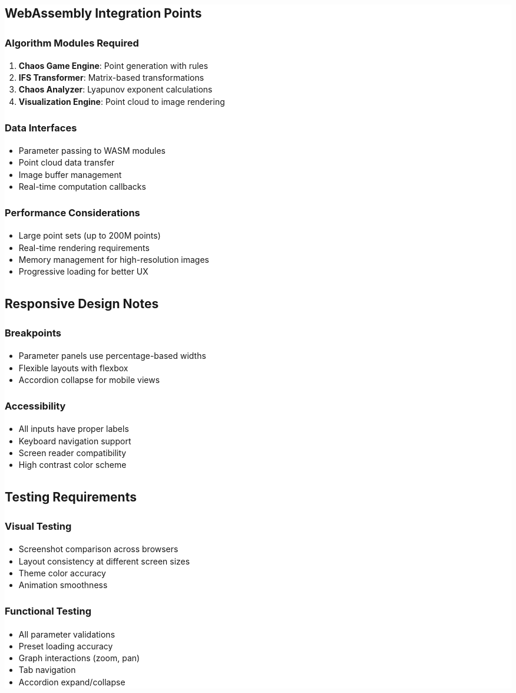 ## WebAssembly Integration Points

### Algorithm Modules Required
1. **Chaos Game Engine**: Point generation with rules
2. **IFS Transformer**: Matrix-based transformations
3. **Chaos Analyzer**: Lyapunov exponent calculations
4. **Visualization Engine**: Point cloud to image rendering

### Data Interfaces
- Parameter passing to WASM modules
- Point cloud data transfer
- Image buffer management
- Real-time computation callbacks

### Performance Considerations
- Large point sets (up to 200M points)
- Real-time rendering requirements
- Memory management for high-resolution images
- Progressive loading for better UX

## Responsive Design Notes

### Breakpoints
- Parameter panels use percentage-based widths
- Flexible layouts with flexbox
- Accordion collapse for mobile views

### Accessibility
- All inputs have proper labels
- Keyboard navigation support
- Screen reader compatibility
- High contrast color scheme

## Testing Requirements

### Visual Testing
- Screenshot comparison across browsers
- Layout consistency at different screen sizes
- Theme color accuracy
- Animation smoothness

### Functional Testing
- All parameter validations
- Preset loading accuracy
- Graph interactions (zoom, pan)
- Tab navigation
- Accordion expand/collapse
